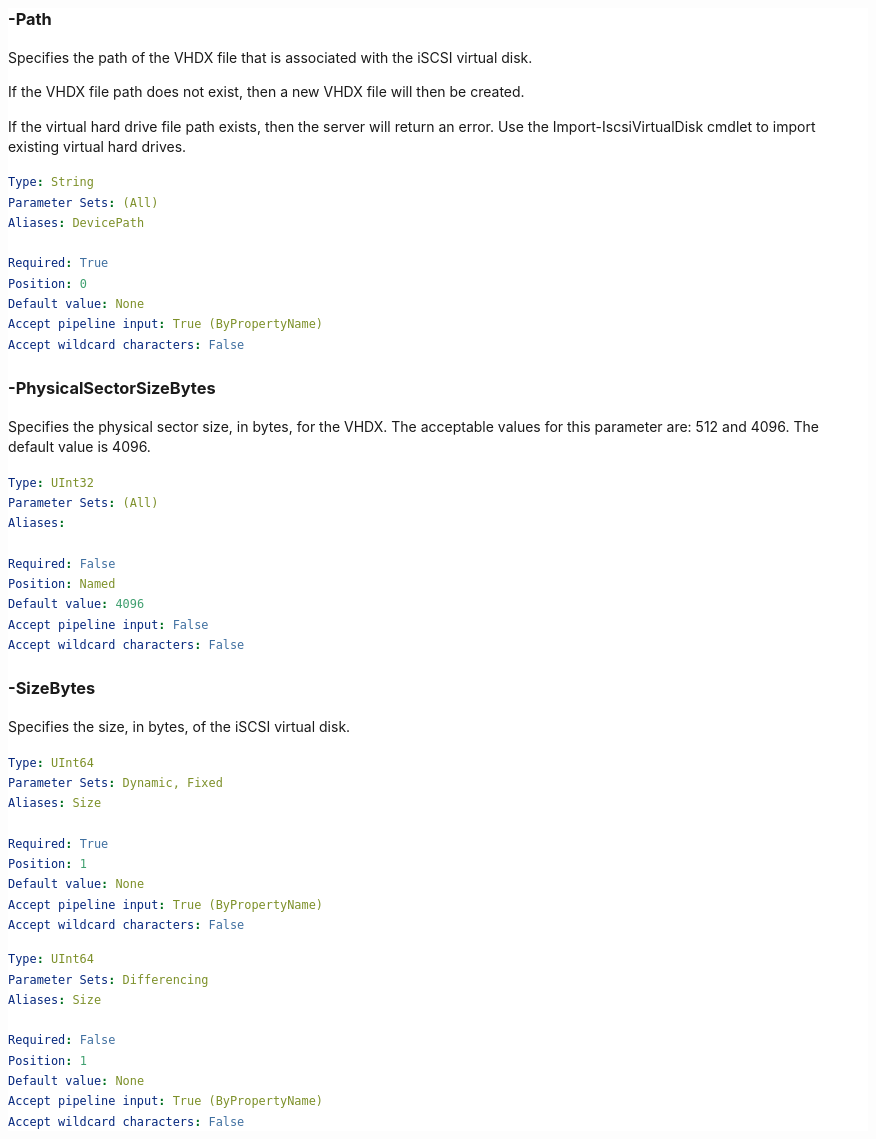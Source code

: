 ### -Path
Specifies the path of the VHDX file that is associated with the iSCSI virtual disk. 
                         
If the VHDX file path does not exist, then a new VHDX file will then be created. 
                         
If the virtual hard drive file path exists, then the server will return an error.
Use the Import-IscsiVirtualDisk cmdlet to import existing virtual hard drives.

```yaml
Type: String
Parameter Sets: (All)
Aliases: DevicePath

Required: True
Position: 0
Default value: None
Accept pipeline input: True (ByPropertyName)
Accept wildcard characters: False
```

### -PhysicalSectorSizeBytes
Specifies the physical sector size, in bytes, for the VHDX.
The acceptable values for this parameter are: 512 and 4096.
The default value is 4096.

```yaml
Type: UInt32
Parameter Sets: (All)
Aliases: 

Required: False
Position: Named
Default value: 4096
Accept pipeline input: False
Accept wildcard characters: False
```

### -SizeBytes
Specifies the size, in bytes, of the iSCSI virtual disk.

```yaml
Type: UInt64
Parameter Sets: Dynamic, Fixed
Aliases: Size

Required: True
Position: 1
Default value: None
Accept pipeline input: True (ByPropertyName)
Accept wildcard characters: False
```

```yaml
Type: UInt64
Parameter Sets: Differencing
Aliases: Size

Required: False
Position: 1
Default value: None
Accept pipeline input: True (ByPropertyName)
Accept wildcard characters: False
```
